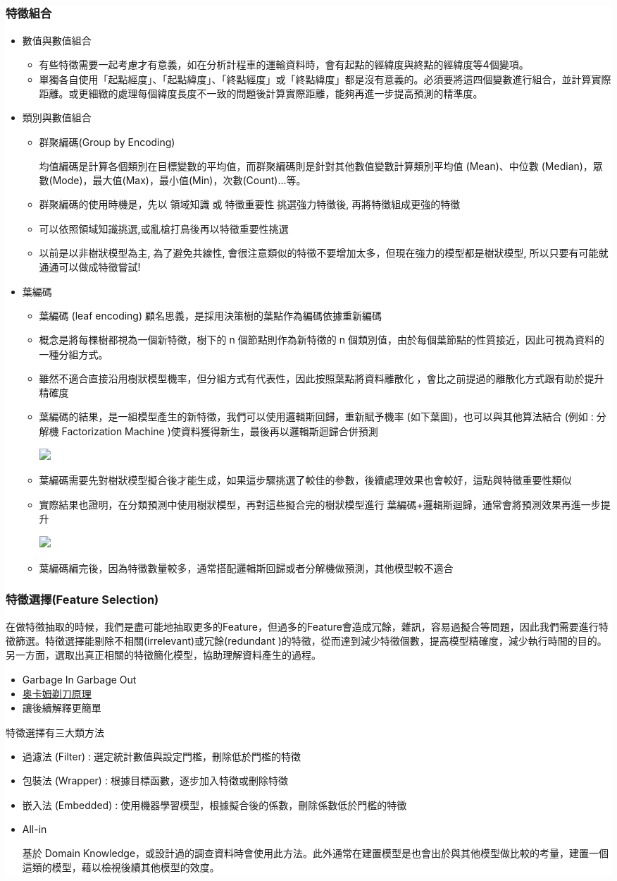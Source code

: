 ### 特徵組合

- 數值與數值組合
  - 有些特徵需要一起考慮才有意義，如在分析計程車的運輸資料時，會有起點的經緯度與終點的經緯度等4個變項。
  - 單獨各自使用「起點經度」、「起點緯度」、「終點經度」或「終點緯度」都是沒有意義的。必須要將這四個變數進行組合，並計算實際距離。或更細緻的處理每個緯度長度不一致的問題後計算實際距離，能夠再進一步提高預測的精準度。

- 類別與數值組合
  - 群聚編碼(Group by Encoding)

    均值編碼是計算各個類別在目標變數的平均值，而群聚編碼則是針對其他數值變數計算類別平均值 (Mean)、中位數 (Median)，眾數(Mode)，最⼤值(Max)，最⼩值(Min)，次數(Count)...等。

  - 群聚編碼的使用時機是，先以 領域知識 或 特徵重要性 挑選強⼒特徵後, 再將特徵組成更強的特徵

  - 可以依照領域知識挑選,或亂槍打⿃後再以特徵重要性挑選

  - 以前是以非樹狀模型為主, 為了避免共線性, 會很注意類似的特徵不要增加太多，但現在強⼒的模型都是樹狀模型, 所以只要有可能就通通可以做成特徵嘗試!

- 葉編碼
  - 葉編碼 (leaf encoding) 顧名思義，是採⽤決策樹的葉點作為編碼依據重新編碼

  - 概念是將每棵樹都視為⼀個新特徵，樹下的 n 個節點則作為新特徵的 n 個類別值，由於每個葉節點的性質接近，因此可視為資料的⼀種分組⽅式。

  - 雖然不適合直接沿⽤樹狀模型機率，但分組⽅式有代表性，因此按照葉點將資料離散化 ，會比之前提過的離散化⽅式跟有助於提升精確度

  - 葉編碼的結果，是⼀組模型產⽣的新特徵，我們可以使⽤邏輯斯回歸，重新賦予機率 (如下葉圖)，也可以與其他算法結合 (例如 : 分解機 Factorization Machine )使資料獲得新⽣，最後再以邏輯斯迴歸合併預測

    ![](https://lh3.googleusercontent.com/Fu1ppabaRpOcfZ1EsWvGRBxVtLz113i_INBrujwkufjo9-xUvXbVrTruCUgSx04xMaJxOxlNb5jaXOganmyGA32mlcSAUIlNb4Po5qD-GRCWl9-khVuWx-5xAkF_jtmbUkc53PNsRZZCBr2PvzxCYlICqEzY_iaVVSjifprLrsosFhZjmkPhYlkO8u_wT1P80E4T65-XsKx9x-Wvk4M7ht9lD6NyV7iTGRjYtD1fsGBd8ILmIbVmMTswrjL6xiTt-EEGr6ZrW3hVqELLzoVFZ9jHk7uRA6BofNiEkZ2MCRiqpcDu8zlY_55pEmVQmB2GhRVl_fA7SH4TdL9U2UqHZSpbkPxXMAj4VIf75FdXadqudS6sJLTHPixaeQGOIkYBko_tuz-lWRj4uUNJNjYTrUTgbPrcPQRn_RLVN6UXWrrnnNMycPaifC2-9WRrR1Yip0pxlGW6GdhhekdMvEmQyrZYjG0mzWyaJjNGjSze6YFZeRRefmWakyK_mOqIBxUIub9zV_-VlNn43-MAte2RvuTGHWQ06Y8_TtixmQuHAnssN9DuQVU6B_x7nnMM5wec_6Bk2W6IBAnqHmZ_c2yt6cE7VBj5EeIGYHqMHg4AwTM3MJNXgl0cHE-mR5lHYWyzdrLsHC8knlwNiBUHvGowl5M6ZgFeXDDoNXMTdiFXKgTX3kAJmbzgAZwEUtyxFyprkn2VjxFkdL0j9N57OWDkO3SK=w459-h365-no)

  - 葉編碼需要先對樹狀模型擬合後才能⽣成，如果這步驟挑選了較佳的參數，後續處理效果也會較好，這點與特徵重要性類似

  - 實際結果也證明，在分類預測中使⽤樹狀模型，再對這些擬合完的樹狀模型進⾏
    葉編碼+邏輯斯迴歸，通常會將預測效果再進⼀步提升

    ![](https://lh3.googleusercontent.com/UJ3qH8VF0i7DwMoG-5z24kopMAUon2gJzhNZ7uSKRGjEBBiJ_ATsXVrPl91IY8_uOlDq3QYrwtyu6klfXDz-3f5FhhS4kaxZl_gHGnMsfPD6kReUWYmJfOCs6Z5YkIXaxypD1YB8nxrN3DtnqW4TQ9TePasZ-59MNuZ7TeRc1N1wHl-WoE5eNr3IiyAUceVppDykQBw4rj7iSWlD1DD88R3QffNXuvnZV8DHI410XJJQ33YNuzuqY4XBpigkgM1XKeG2_Cg1nb0WohxoU9-sAnT8IA-fqKrIoUDYPq0Xbz4lZC2Kp12Tt0QxbLndap32oPIsaxQHoOMpkd91SAdHGaAypSPEzfyplfTJyPjdB4ccJdWcyaUYpw20UlfaYcM1BOMhYkNAFzZoy03VSVjDMMmwrAhTK0URhul8KvbxKXdG_df31w8hi40Syk-8Uk0YlMux2C5kOrp3vg4laCNAMOgJTf49d-T4GuOu__JQkK6DiMa5uph4NKrEbbBgnrh7bRSGQe0_oSRfTQr6t642bQzZH4TotOFmWW-BOJpKb0QhOwavihWO5P-VSeQ5b9D7nJaMau7ulBd8DVhARxzcTblALuR6aIpmIZ0EuWUCxu5GLtUlNxjSv0ICEWS5p9kISoUUhP3o779fwyKdBvLET9jwWunrc38ud8YYROabd1cefarrwQFfxGkE0p42k7a8WGbC7IjJP0zMCf2d5Qk0jZLq=w660-h242-no)

  - 葉編碼編完後，因為特徵數量較多，通常搭配邏輯斯回歸或者分解機做預測，其他模型較不適合

### 特徵選擇(Feature Selection)

在做特徵抽取的時候，我們是盡可能地抽取更多的Feature，但過多的Feature會造成冗餘，雜訊，容易過擬合等問題，因此我們需要進行特徵篩選。特徵選擇能剔除不相關(irrelevant)或冗餘(redundant )的特徵，從而達到減少特徵個數，提高模型精確度，減少執行時間的目的。另一方面，選取出真正相關的特徵簡化模型，協助理解資料產生的過程。

- Garbage In Garbage Out
- [奥卡姆剃刀原理](https://zhuanlan.zhihu.com/p/45321953)
- 讓後續解釋更簡單

特徵選擇有三⼤類⽅法

- 過濾法 (Filter) : 選定統計數值與設定⾨檻，刪除低於⾨檻的特徵
- 包裝法 (Wrapper) : 根據⽬標函數，逐步加入特徵或刪除特徵
- 嵌入法 (Embedded) : 使⽤機器學習模型，根據擬合後的係數，刪除係數低於⾨檻的特徵

- All-in

  基於 Domain Knowledge，或設計過的調查資料時會使用此方法。此外通常在建置模型是也會出於與其他模型做比較的考量，建置一個這類的模型，藉以檢視後續其他模型的效度。
